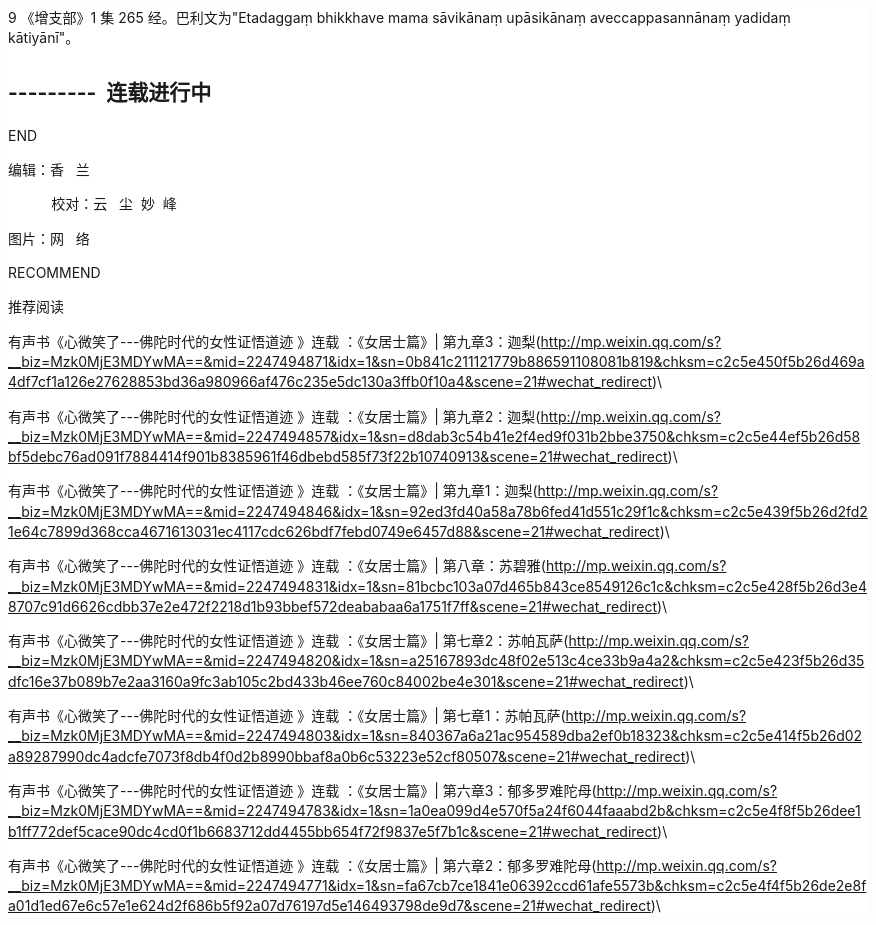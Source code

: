 9 《增支部》1 集 265 经。巴利文为"Etadaggaṃ bhikkhave mama
sāvikānaṃ upāsikānaṃ
aveccappasannānaṃ yadidaṃ
kātiyānī"。 

---------  连载进行中 
---------

END

编辑：香   兰

           校对：云   尘  妙 
峰

图片：网 
 络

RECOMMEND

推荐阅读

有声书《心微笑了---佛陀时代的女性证悟道迹 》连载 ：《女居士篇》\|
第九章3：迦梨(http://mp.weixin.qq.com/s?__biz=Mzk0MjE3MDYwMA==&mid=2247494871&idx=1&sn=0b841c211121779b886591108081b819&chksm=c2c5e450f5b26d469a4df7cf1a126e27628853bd36a980966af476c235e5dc130a3ffb0f10a4&scene=21#wechat_redirect)\

有声书《心微笑了---佛陀时代的女性证悟道迹 》连载 ：《女居士篇》\|
第九章2：迦梨(http://mp.weixin.qq.com/s?__biz=Mzk0MjE3MDYwMA==&mid=2247494857&idx=1&sn=d8dab3c54b41e2f4ed9f031b2bbe3750&chksm=c2c5e44ef5b26d58bf5debc76ad091f7884414f901b8385961f46dbebd585f73f22b10740913&scene=21#wechat_redirect)\

有声书《心微笑了---佛陀时代的女性证悟道迹 》连载 ：《女居士篇》\|
第九章1：迦梨(http://mp.weixin.qq.com/s?__biz=Mzk0MjE3MDYwMA==&mid=2247494846&idx=1&sn=92ed3fd40a58a78b6fed41d551c29f1c&chksm=c2c5e439f5b26d2fd21e64c7899d368cca4671613031ec4117cdc626bdf7febd0749e6457d88&scene=21#wechat_redirect)\

有声书《心微笑了---佛陀时代的女性证悟道迹 》连载 ：《女居士篇》\|
第八章：苏碧雅(http://mp.weixin.qq.com/s?__biz=Mzk0MjE3MDYwMA==&mid=2247494831&idx=1&sn=81bcbc103a07d465b843ce8549126c1c&chksm=c2c5e428f5b26d3e48707c91d6626cdbb37e2e472f2218d1b93bbef572deababaa6a1751f7ff&scene=21#wechat_redirect)\

有声书《心微笑了---佛陀时代的女性证悟道迹 》连载 ：《女居士篇》\|
第七章2：苏帕瓦萨(http://mp.weixin.qq.com/s?__biz=Mzk0MjE3MDYwMA==&mid=2247494820&idx=1&sn=a25167893dc48f02e513c4ce33b9a4a2&chksm=c2c5e423f5b26d35dfc16e37b089b7e2aa3160a9fc3ab105c2bd433b46ee760c84002be4e301&scene=21#wechat_redirect)\

有声书《心微笑了---佛陀时代的女性证悟道迹 》连载 ：《女居士篇》\|
第七章1：苏帕瓦萨(http://mp.weixin.qq.com/s?__biz=Mzk0MjE3MDYwMA==&mid=2247494803&idx=1&sn=840367a6a21ac954589dba2ef0b18323&chksm=c2c5e414f5b26d02a89287990dc4adcfe7073f8db4f0d2b8990bbaf8a0b6c53223e52cf80507&scene=21#wechat_redirect)\

有声书《心微笑了---佛陀时代的女性证悟道迹 》连载 ：《女居士篇》\|
第六章3：郁多罗难陀母(http://mp.weixin.qq.com/s?__biz=Mzk0MjE3MDYwMA==&mid=2247494783&idx=1&sn=1a0ea099d4e570f5a24f6044faaabd2b&chksm=c2c5e4f8f5b26dee1b1ff772def5cace90dc4cd0f1b6683712dd4455bb654f72f9837e5f7b1c&scene=21#wechat_redirect)\

有声书《心微笑了---佛陀时代的女性证悟道迹 》连载 ：《女居士篇》\|
第六章2：郁多罗难陀母(http://mp.weixin.qq.com/s?__biz=Mzk0MjE3MDYwMA==&mid=2247494771&idx=1&sn=fa67cb7ce1841e06392ccd61afe5573b&chksm=c2c5e4f4f5b26de2e8fa01d1ed67e6c57e1e624d2f686b5f92a07d76197d5e146493798de9d7&scene=21#wechat_redirect)\
